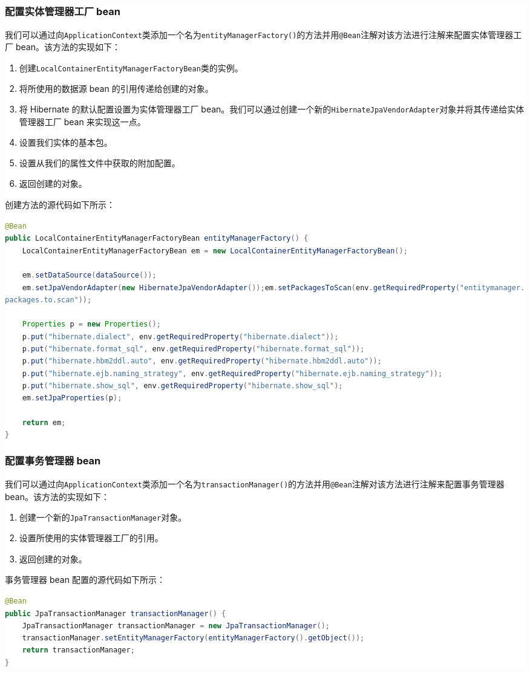 ### 配置实体管理器工厂 bean

我们可以通过向`ApplicationContext`类添加一个名为`entityManagerFactory()`的方法并用`@Bean`注解对该方法进行注解来配置实体管理器工厂 bean。该方法的实现如下：

1.  创建`LocalContainerEntityManagerFactoryBean`类的实例。

1.  将所使用的数据源 bean 的引用传递给创建的对象。

1.  将 Hibernate 的默认配置设置为实体管理器工厂 bean。我们可以通过创建一个新的`HibernateJpaVendorAdapter`对象并将其传递给实体管理器工厂 bean 来实现这一点。

1.  设置我们实体的基本包。

1.  设置从我们的属性文件中获取的附加配置。

1.  返回创建的对象。

创建方法的源代码如下所示：

```java
@Bean
public LocalContainerEntityManagerFactoryBean entityManagerFactory() {
    LocalContainerEntityManagerFactoryBean em = new LocalContainerEntityManagerFactoryBean();

    em.setDataSource(dataSource());
    em.setJpaVendorAdapter(new HibernateJpaVendorAdapter());em.setPackagesToScan(env.getRequiredProperty("entitymanager.packages.to.scan"));

    Properties p = new Properties();
    p.put("hibernate.dialect", env.getRequiredProperty("hibernate.dialect"));
    p.put("hibernate.format_sql", env.getRequiredProperty("hibernate.format_sql"));
    p.put("hibernate.hbm2ddl.auto", env.getRequiredProperty("hibernate.hbm2ddl.auto"));
    p.put("hibernate.ejb.naming_strategy", env.getRequiredProperty("hibernate.ejb.naming_strategy"));
    p.put("hibernate.show_sql", env.getRequiredProperty("hibernate.show_sql");
    em.setJpaProperties(p);

    return em;
}
```

### 配置事务管理器 bean

我们可以通过向`ApplicationContext`类添加一个名为`transactionManager()`的方法并用`@Bean`注解对该方法进行注解来配置事务管理器 bean。该方法的实现如下：

1.  创建一个新的`JpaTransactionManager`对象。

1.  设置所使用的实体管理器工厂的引用。

1.  返回创建的对象。

事务管理器 bean 配置的源代码如下所示：

```java
@Bean
public JpaTransactionManager transactionManager() {
    JpaTransactionManager transactionManager = new JpaTransactionManager();
    transactionManager.setEntityManagerFactory(entityManagerFactory().getObject());
    return transactionManager;
}
```
